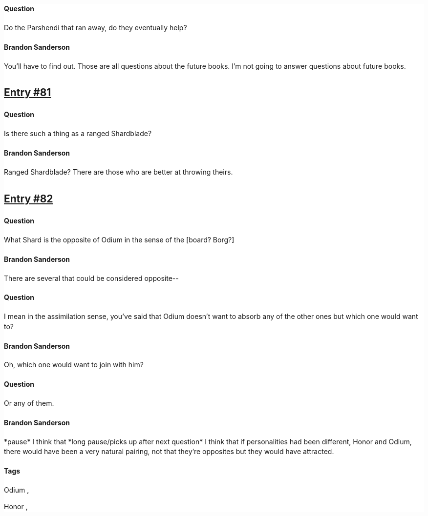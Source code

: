 #### Question

Do the Parshendi that ran away, do they eventually help?

#### Brandon Sanderson

You’ll have to find out. Those are all questions about the future books. I’m not going to answer
questions about future books.

## [Entry #81](./t-1152/81)

#### Question

Is there such a thing as a ranged Shardblade?

#### Brandon Sanderson

Ranged Shardblade? There are those who are better at throwing theirs.

## [Entry #82](./t-1152/82)

#### Question

What Shard is the opposite of Odium in the sense of the [board? Borg?]

#### Brandon Sanderson

There are several that could be considered opposite--

#### Question

I mean in the assimilation sense, you’ve said that Odium doesn’t want to absorb any of the other ones but which one would want to?

#### Brandon Sanderson

Oh, which one would want to join with him?

#### Question

Or any of them.

#### Brandon Sanderson

\*pause\* I think that \*long pause/picks up after next question\* I think that if personalities had been different, Honor and Odium, there would have been a very natural pairing, not that they’re opposites but they would have attracted.

#### Tags

Odium
,

Honor
,
